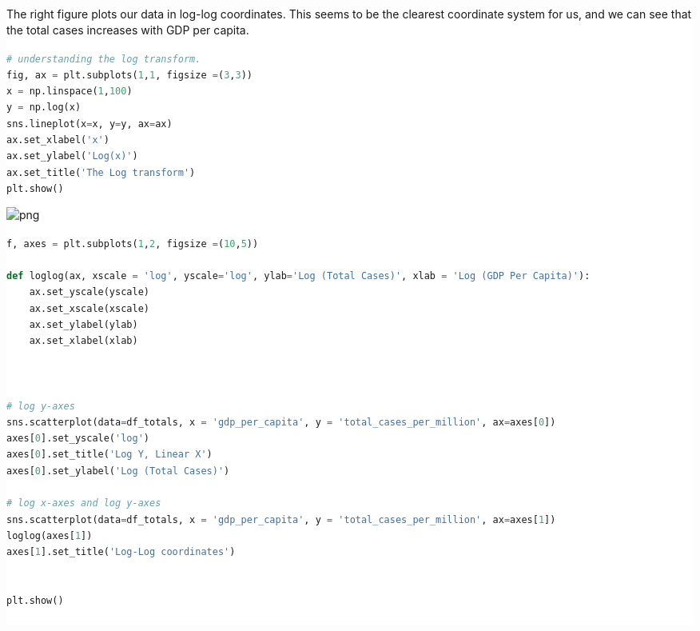 
The right figure plots our data in log-log coordinates. This seems to be the clearest coordinate system for us, and we can see that the total cases increases with GDP per capita. 



```python
# understanding the log transform. 
fig, ax = plt.subplots(1,1, figsize =(3,3))
x = np.linspace(1,100)
y = np.log(x)
sns.lineplot(x=x, y=y, ax=ax)
ax.set_xlabel('x')
ax.set_ylabel('Log(x)')
ax.set_title('The Log transform')
plt.show()


```


    
![png](/Users/lbokeria/Documents/hack_week_2023/reginald/data_processing/rds_course_modules/m3/3.2-RulesOfTheGame_15_0.png)
    



```python
f, axes = plt.subplots(1,2, figsize =(10,5))

def loglog(ax, xscale = 'log', yscale='log', ylab='Log (Total Cases)', xlab = 'Log (GDP Per Capita)'):
    ax.set_yscale(yscale)
    ax.set_xscale(xscale)
    ax.set_ylabel(ylab)
    ax.set_xlabel(xlab)
    


# log y-axes
sns.scatterplot(data=df_totals, x = 'gdp_per_capita', y = 'total_cases_per_million', ax=axes[0])
axes[0].set_yscale('log')
axes[0].set_title('Log Y, Linear X')
axes[0].set_ylabel('Log (Total Cases)')

# log x-axes and log y-axes
sns.scatterplot(data=df_totals, x = 'gdp_per_capita', y = 'total_cases_per_million', ax=axes[1])
loglog(axes[1])
axes[1].set_title('Log-Log coordinates')


plt.show()



```
